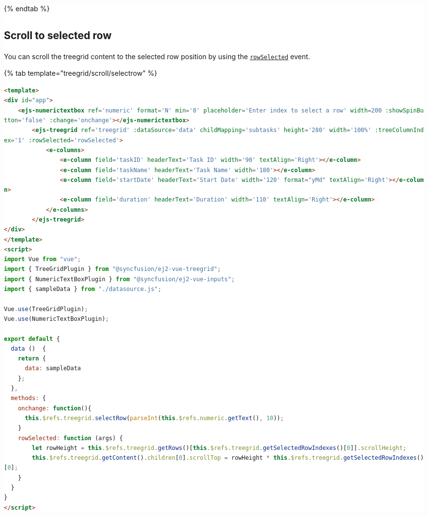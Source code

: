 {% endtab %}

## Scroll to selected row

You can scroll the treegrid content to the selected row position by using the [`rowSelected`](../api/treegrid/#rowselected) event.

{% tab template="treegrid/scroll/selectrow" %}

```html
<template>
<div id="app">
    <ejs-numerictextbox ref='numeric' format='N' min='0' placeholder='Enter index to select a row' width=200 :showSpinButton='false' :change='onchange'></ejs-numerictextbox>
        <ejs-treegrid ref='treegrid' :dataSource='data' childMapping='subtasks' height='280' width='100%' :treeColumnIndex='1' :rowSelected='rowSelected'>
            <e-columns>
                <e-column field='taskID' headerText='Task ID' width='90' textAlign='Right'></e-column>
                <e-column field='taskName' headerText='Task Name' width='180'></e-column>
                <e-column field='startDate' headerText='Start Date' width='120' format="yMd" textAlign='Right'></e-column>
                <e-column field='duration' headerText='Duration' width='110' textAlign='Right'></e-column>
            </e-columns>
        </ejs-treegrid>
</div>
</template>
<script>
import Vue from "vue";
import { TreeGridPlugin } from "@syncfusion/ej2-vue-treegrid";
import { NumericTextBoxPlugin } from "@syncfusion/ej2-vue-inputs";
import { sampleData } from "./datasource.js";

Vue.use(TreeGridPlugin);
Vue.use(NumericTextBoxPlugin);

export default {
  data ()  {
    return {
      data: sampleData
    };
  },
  methods: {
    onchange: function(){
      this.$refs.treegrid.selectRow(parseInt(this.$refs.numeric.getText(), 10));
    }
    rowSelected: function (args) {
        let rowHeight = this.$refs.treegrid.getRows()[this.$refs.treegrid.getSelectedRowIndexes()[0]].scrollHeight;
        this.$refs.treegrid.getContent().children[0].scrollTop = rowHeight * this.$refs.treegrid.getSelectedRowIndexes()[0];
    }
  }
}
</script>

```
